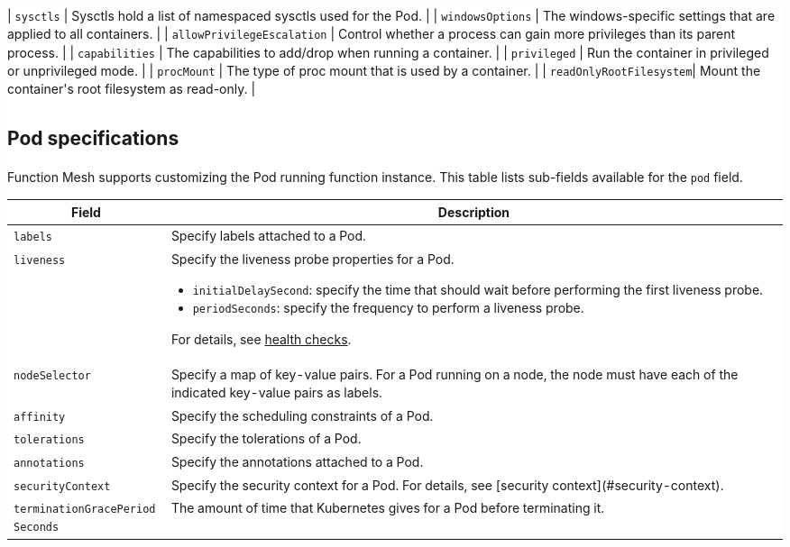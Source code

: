 | `sysctls` | Sysctls hold a list of namespaced sysctls used for the Pod. |
| `windowsOptions` | The windows-specific settings that are applied to all containers. |
| `allowPrivilegeEscalation` | Control whether a process can gain more privileges than its parent process. |
| `capabilities` | The capabilities to add/drop when running a container. |
| `privileged` | Run the container in privileged or unprivileged mode. |
| `procMount` | The type of proc mount that is used by a container. |
| `readOnlyRootFilesystem`| Mount the container's root filesystem as read-only. |

## Pod specifications

Function Mesh supports customizing the Pod running function instance. This table lists sub-fields available for the `pod` field.

<table>
<thead>
  <tr>
    <th>Field</th>
    <th>Description</th>
  </tr>
</thead>
<tbody>
  <tr>
    <td><code>labels</code></td>
    <td>Specify labels attached to a Pod.</td>
  </tr>
    <tr>
    <td><code>liveness</code></td>
    <td>Specify the liveness probe properties for a Pod. <ul> <li> <code>initialDelaySecond</code>: specify the time that should wait before performing the first liveness probe. </li> <li> <code>periodSeconds</code>: specify the frequency to perform a liveness probe.</li> </ul> <p> For details, see <a href="#health-checks">health checks</a>.</p></td>
  </tr>
  <tr>
    <td><code>nodeSelector</code></td>
    <td>Specify a map of key-value pairs. For a Pod running on a node, the node must have each of the indicated key-value pairs as labels.</td>
  </tr>
  <tr>
    <td><code>affinity</code></td>
    <td>Specify the scheduling constraints of a Pod.</td>
  </tr>
  <tr>
    <td><code>tolerations</code></td>
    <td>Specify the tolerations of a Pod.</td>
  </tr>
  <tr>
    <td><code>annotations</code></td>
    <td>Specify the annotations attached to a Pod.</td>
  </tr>
  <tr>
    <td><code>securityContext</code></td>
    <td>Specify the security context for a Pod. For details, see [security context](#security-context).</td>
  </tr>
  <tr>
    <td><code>terminationGracePeriodSeconds</code></td>
    <td>The amount of time that Kubernetes gives for a Pod before terminating it.</td>
  </tr>
  <tr>